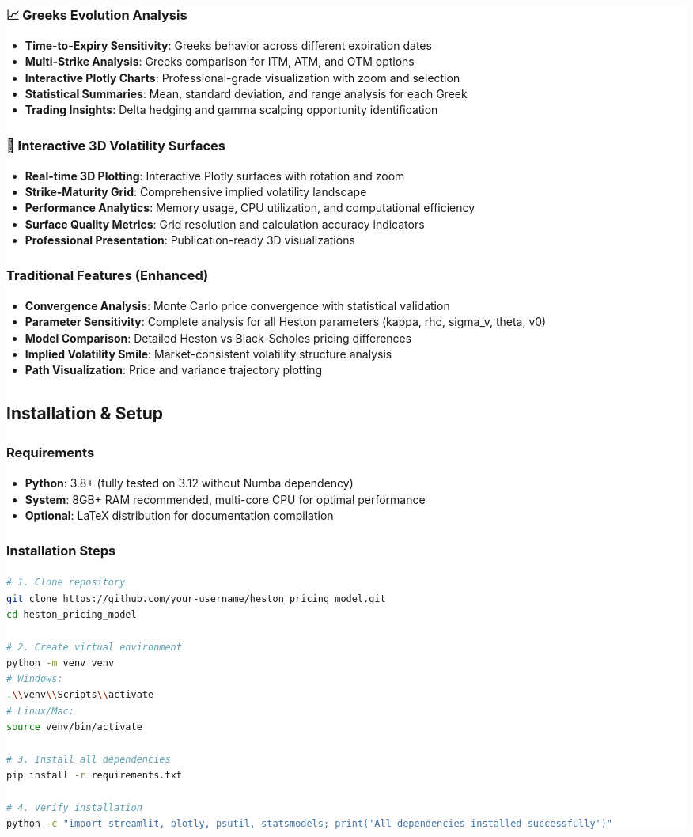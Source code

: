 ### 📈 Greeks Evolution Analysis  
- **Time-to-Expiry Sensitivity**: Greeks behavior across different expiration dates
- **Multi-Strike Analysis**: Greeks comparison for ITM, ATM, and OTM options
- **Interactive Plotly Charts**: Professional-grade visualization with zoom and selection
- **Statistical Summaries**: Mean, standard deviation, and range analysis for each Greek
- **Trading Insights**: Delta hedging and gamma scalping opportunity identification

### 🌊 Interactive 3D Volatility Surfaces
- **Real-time 3D Plotting**: Interactive Plotly surfaces with rotation and zoom
- **Strike-Maturity Grid**: Comprehensive implied volatility landscape
- **Performance Analytics**: Memory usage, CPU utilization, and computational efficiency
- **Surface Quality Metrics**: Grid resolution and calculation accuracy indicators
- **Professional Presentation**: Publication-ready 3D visualizations

### Traditional Features (Enhanced)
- **Convergence Analysis**: Monte Carlo price convergence with statistical validation
- **Parameter Sensitivity**: Complete analysis for all Heston parameters (kappa, rho, sigma_v, theta, v0)
- **Model Comparison**: Detailed Heston vs Black-Scholes pricing differences
- **Implied Volatility Smile**: Market-consistent volatility structure analysis
- **Path Visualization**: Price and variance trajectory plotting

## Installation & Setup

### Requirements
- **Python**: 3.8+ (fully tested on 3.12 without Numba dependency)
- **System**: 8GB+ RAM recommended, multi-core CPU for optimal performance
- **Optional**: LaTeX distribution for documentation compilation

### Installation Steps
```bash
# 1. Clone repository
git clone https://github.com/your-username/heston_pricing_model.git
cd heston_pricing_model

# 2. Create virtual environment
python -m venv venv
# Windows:
.\\venv\\Scripts\\activate
# Linux/Mac:
source venv/bin/activate

# 3. Install all dependencies
pip install -r requirements.txt

# 4. Verify installation
python -c "import streamlit, plotly, psutil, statsmodels; print('All dependencies installed successfully')"
```
